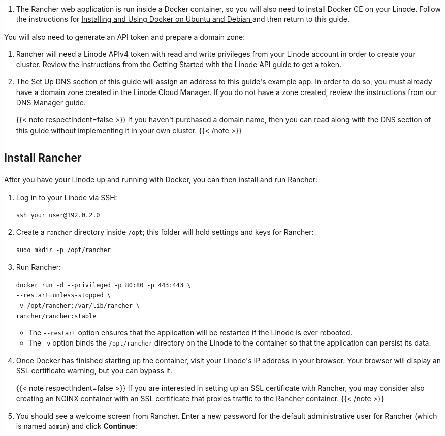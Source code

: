 1.  The Rancher web application is run inside a Docker container, so you will also need to install Docker CE on your Linode. Follow the instructions for [Installing and Using Docker on Ubuntu and Debian
](/docs/guides/installing-and-using-docker-on-ubuntu-and-debian/) and then return to this guide.

You will also need to generate an API token and prepare a domain zone:

1.  Rancher will need a Linode APIv4 token with read and write privileges from your Linode account in order to create your cluster. Review the instructions from the [Getting Started with the Linode API](/docs/products/tools/api/get-started/#get-an-access-token) guide to get a token.

1.  The [Set Up DNS](#set-up-dns-for-the-wordpress-app) section of this guide will assign an address to this guide's example app. In order to do so, you must already have a domain zone created in the Linode Cloud Manager. If you do not have a zone created, review the instructions from our [DNS Manager](/docs/products/networking/dns-manager/guides/create-domain/) guide.

    {{< note respectIndent=false >}}
If you haven't purchased a domain name, then you can read along with the DNS section of this guide without implementing it in your own cluster.
{{< /note >}}

## Install Rancher

After you have your Linode up and running with Docker, you can then install and run Rancher:

1.  Log in to your Linode via SSH:

        ssh your_user@192.0.2.0

1.  Create a `rancher` directory inside `/opt`; this folder will hold settings and keys for Rancher:

        sudo mkdir -p /opt/rancher

1.  Run Rancher:

        docker run -d --privileged -p 80:80 -p 443:443 \
        --restart=unless-stopped \
        -v /opt/rancher:/var/lib/rancher \
        rancher/rancher:stable

    -   The `--restart` option ensures that the application will be restarted if the Linode is ever rebooted.
    -   The `-v` option binds the `/opt/rancher` directory on the Linode to the container so that the application can persist its data.

1.  Once Docker has finished starting up the container, visit your Linode's IP address in your browser. Your browser will display an SSL certificate warning, but you can bypass it.

    {{< note respectIndent=false >}}
If you are interested in setting up an SSL certificate with Rancher, you may consider also creating an NGINX container with an SSL certificate that proxies traffic to the Rancher container.
{{< /note >}}

1.  You should see a welcome screen from Rancher. Enter a new password for the default administrative user for Rancher (which is named `admin`) and click **Continue**:
